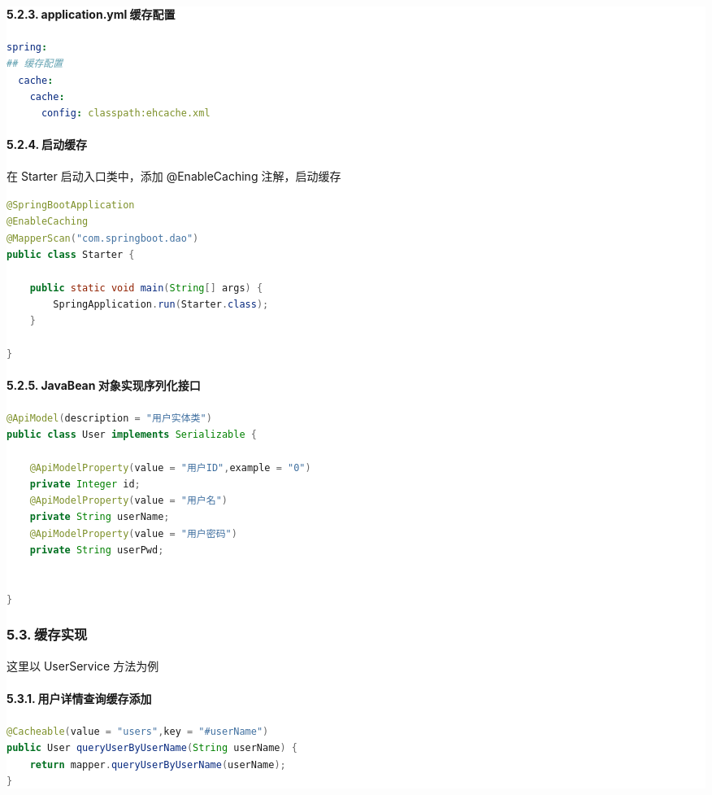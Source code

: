 #### 5.2.3. application.yml 缓存配置

```yml
spring:
## 缓存配置
  cache:
    cache:
      config: classpath:ehcache.xml
```

#### 5.2.4. 启动缓存

在 Starter 启动入口类中，添加 @EnableCaching 注解，启动缓存

```java
@SpringBootApplication
@EnableCaching
@MapperScan("com.springboot.dao")
public class Starter {

    public static void main(String[] args) {
        SpringApplication.run(Starter.class);
    }

}
```

#### 5.2.5. JavaBean 对象实现序列化接口

```java
@ApiModel(description = "用户实体类")
public class User implements Serializable {

    @ApiModelProperty(value = "用户ID",example = "0")
    private Integer id;
    @ApiModelProperty(value = "用户名")
    private String userName;
    @ApiModelProperty(value = "用户密码")
    private String userPwd;
    
    
}
```

### 5.3. 缓存实现

这里以 UserService 方法为例

#### 5.3.1. 用户详情查询缓存添加

```java
@Cacheable(value = "users",key = "#userName")
public User queryUserByUserName(String userName) {
    return mapper.queryUserByUserName(userName);
}
```
